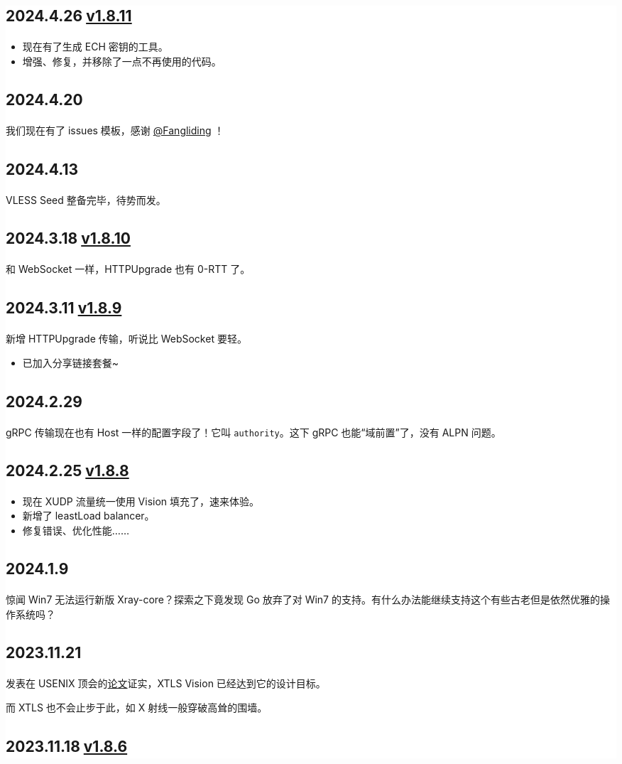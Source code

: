 ## 2024.4.26 <Badge>[v1.8.11](https://github.com/XTLS/Xray-core/releases/tag/v1.8.11)</Badge>

- 现在有了生成 ECH 密钥的工具。
- 增强、修复，并移除了一点不再使用的代码。

## 2024.4.20

我们现在有了 issues 模板，感谢 [@Fangliding](https://github.com/Fangliding) ！

## 2024.4.13

VLESS Seed 整备完毕，待势而发。

## 2024.3.18 <Badge>[v1.8.10](https://github.com/XTLS/Xray-core/releases/tag/v1.8.10)</Badge>

和 WebSocket 一样，HTTPUpgrade 也有 0-RTT 了。

## 2024.3.11 <Badge>[v1.8.9](https://github.com/XTLS/Xray-core/releases/tag/v1.8.9)</Badge>

新增 HTTPUpgrade 传输，听说比 WebSocket 要轻。

- 已加入分享链接套餐~

## 2024.2.29

gRPC 传输现在也有 Host 一样的配置字段了！它叫 `authority`。这下 gRPC 也能“域前置”了，没有 ALPN 问题。

## 2024.2.25 <Badge>[v1.8.8](https://github.com/XTLS/Xray-core/releases/tag/v1.8.8)</Badge>

- 现在 XUDP 流量统一使用 Vision 填充了，速来体验。
- 新增了 leastLoad balancer。
- 修复错误、优化性能……

## 2024.1.9

惊闻 Win7 无法运行新版 Xray-core？探索之下竟发现 Go 放弃了对 Win7 的支持。有什么办法能继续支持这个有些古老但是依然优雅的操作系统吗？

## 2023.11.21

发表在 USENIX 顶会的[论文](https://t.me/projectXtls/212)证实，XTLS Vision 已经达到它的设计目标。

而 XTLS 也不会止步于此，如 X 射线一般穿破高耸的围墙。

## 2023.11.18 <Badge>[v1.8.6](https://github.com/XTLS/Xray-core/releases/tag/v1.8.6)</Badge>
